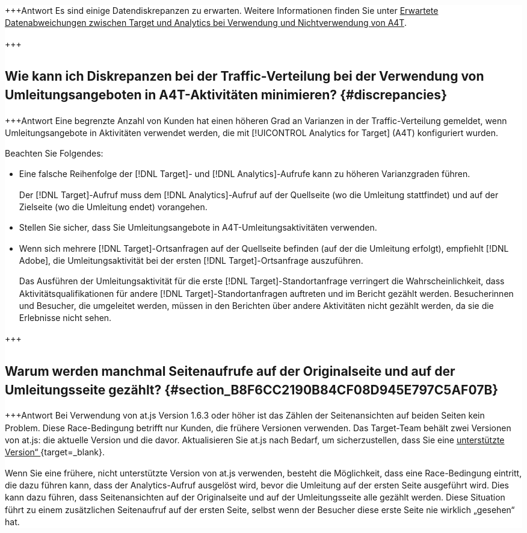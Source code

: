 +++Antwort
Es sind einige Datendiskrepanzen zu erwarten. Weitere Informationen finden Sie unter [Erwartete Datenabweichungen zwischen Target und Analytics bei Verwendung und Nichtverwendung von A4T](/help/main/c-integrating-target-with-mac/a4t/understanding-expected-data-variances.md).

+++

## Wie kann ich Diskrepanzen bei der Traffic-Verteilung bei der Verwendung von Umleitungsangeboten in A4T-Aktivitäten minimieren? {#discrepancies}

+++Antwort
Eine begrenzte Anzahl von Kunden hat einen höheren Grad an Varianzen in der Traffic-Verteilung gemeldet, wenn Umleitungsangebote in Aktivitäten verwendet werden, die mit [!UICONTROL Analytics for Target] (A4T) konfiguriert wurden.

Beachten Sie Folgendes:

* Eine falsche Reihenfolge der [!DNL Target]- und [!DNL Analytics]-Aufrufe kann zu höheren Varianzgraden führen.

  Der [!DNL Target]-Aufruf muss dem [!DNL Analytics]-Aufruf auf der Quellseite (wo die Umleitung stattfindet) und auf der Zielseite (wo die Umleitung endet) vorangehen.

* Stellen Sie sicher, dass Sie Umleitungsangebote in A4T-Umleitungsaktivitäten verwenden.
* Wenn sich mehrere [!DNL Target]-Ortsanfragen auf der Quellseite befinden (auf der die Umleitung erfolgt), empfiehlt [!DNL Adobe], die Umleitungsaktivität bei der ersten [!DNL Target]-Ortsanfrage auszuführen.

  Das Ausführen der Umleitungsaktivität für die erste [!DNL Target]-Standortanfrage verringert die Wahrscheinlichkeit, dass Aktivitätsqualifikationen für andere [!DNL Target]-Standortanfragen auftreten und im Bericht gezählt werden. Besucherinnen und Besucher, die umgeleitet werden, müssen in den Berichten über andere Aktivitäten nicht gezählt werden, da sie die Erlebnisse nicht sehen.

+++

## Warum werden manchmal Seitenaufrufe auf der Originalseite und auf der Umleitungsseite gezählt?  {#section_B8F6CC2190B84CF08D945E797C5AF07B}

+++Antwort
Bei Verwendung von at.js Version 1.6.3 oder höher ist das Zählen der Seitenansichten auf beiden Seiten kein Problem. Diese Race-Bedingung betrifft nur Kunden, die frühere Versionen verwenden. Das Target-Team behält zwei Versionen von at.js: die aktuelle Version und die davor. Aktualisieren Sie at.js nach Bedarf, um sicherzustellen, dass Sie eine [unterstützte Version“ ](https://experienceleague.adobe.com/docs/target-dev/developer/client-side/at-js-implementation/target-atjs-versions.html?lang=de){target=_blank}.

Wenn Sie eine frühere, nicht unterstützte Version von at.js verwenden, besteht die Möglichkeit, dass eine Race-Bedingung eintritt, die dazu führen kann, dass der Analytics-Aufruf ausgelöst wird, bevor die Umleitung auf der ersten Seite ausgeführt wird. Dies kann dazu führen, dass Seitenansichten auf der Originalseite und auf der Umleitungsseite alle gezählt werden. Diese Situation führt zu einem zusätzlichen Seitenaufruf auf der ersten Seite, selbst wenn der Besucher diese erste Seite nie wirklich „gesehen“ hat.

